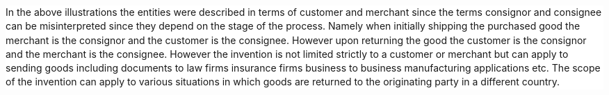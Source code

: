 In the above illustrations the entities were described in terms of customer and merchant since the terms consignor and consignee can be misinterpreted since they depend on the stage of the process. Namely when initially shipping the purchased good the merchant is the consignor and the customer is the consignee. However upon returning the good the customer is the consignor and the merchant is the consignee. However the invention is not limited strictly to a customer or merchant but can apply to sending goods including documents to law firms insurance firms business to business manufacturing applications etc. The scope of the invention can apply to various situations in which goods are returned to the originating party in a different country.

